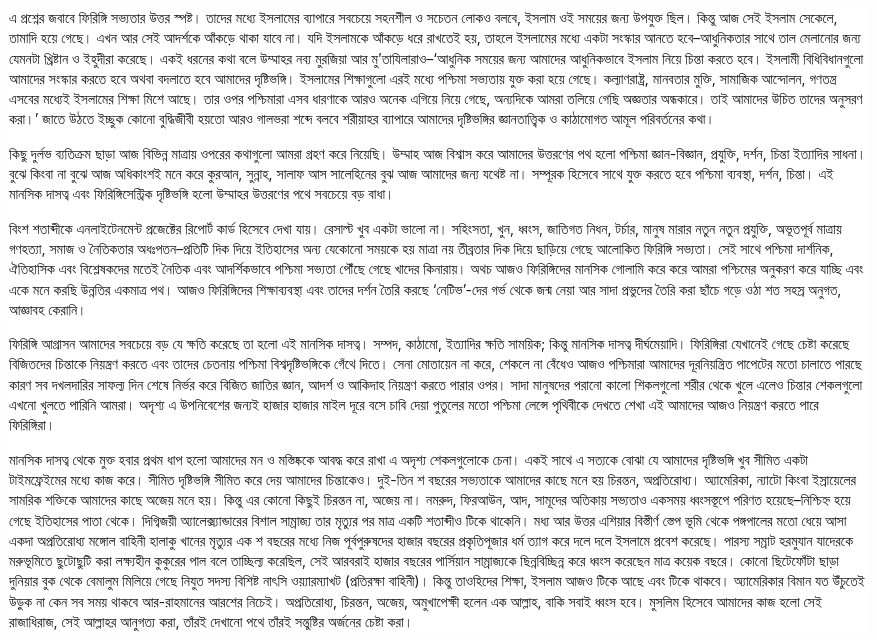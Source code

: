 এ প্রশ্নের জবাবে ফিরিঙ্গি সভ্যতার উত্তর স্পষ্ট। তাদের মধ্যে ইসলামের ব্যাপারে সবচেয়ে সহনশীল ও সচেতন লোকও বলবে, ইসলাম ওই সময়ের জন্য উপযুক্ত ছিল। কিন্তু আজ সেই ইসলাম সেকেলে, তামাদি হয়ে গেছে। এখন আর সেই আদর্শকে আঁকড়ে থাকা যাবে না। যদি ইসলামকে আঁকড়ে ধরে রাখতেই হয়, তাহলে ইসলামের মধ্যে একটা সংস্কার আনতে হবে–আধুনিকতার সাথে তাল মেলানোর জন্য যেমনটা খ্রিষ্টান ও ইহুদীরা করেছে। একই ধরনের কথা বলে উম্মাহর নব্য মুরজিয়া আর মু’তাযিলারাও–‘আধুনিক সময়ের জন্য আমাদের আধুনিকভাবে ইসলাম নিয়ে চিন্তা করতে হবে। ইসলামী বিধিবিধানগুলো আমাদের সংস্কার করতে হবে অথবা বদলাতে হবে আমাদের দৃষ্টিভঙ্গি। ইসলামের শিক্ষাগুলো এরই মধ্যে পশ্চিমা সভ্যতায় যুক্ত করা হয়ে গেছে। কল্যাণরাষ্ট্র, মানবতার মুক্তি, সামাজিক আন্দোলন, গণতন্ত্র এসবের মধ্যেই ইসলামের শিক্ষা মিশে আছে। তার ওপর পশ্চিমারা এসব ধারণাকে আরও অনেক এগিয়ে নিয়ে গেছে, অন্যদিকে আমরা তলিয়ে গেছি অজ্ঞতার অন্ধকারে। তাই আমাদের উচিত তাদের অনুসরণ করা।’ জাতে উঠতে ইচ্ছুক কোনো বুদ্ধিজীবী হয়তো আরও গালভরা শব্দে বলবে শরীয়াহর ব্যাপারে আমাদের দৃষ্টিভঙ্গির জ্ঞানতাত্ত্বিক ও কাঠামোগত আমূল পরিবর্তনের কথা।

কিছু দুর্লভ ব্যতিক্রম ছাড়া আজ বিভিন্ন মাত্রায় ওপরের কথাগুলো আমরা গ্রহণ করে নিয়েছি। উম্মাহ আজ বিশ্বাস করে আমাদের উত্তরণের পথ হলো পশ্চিমা জ্ঞান-বিজ্ঞান, প্রযুক্তি, দর্শন, চিন্তা ইত্যাদির সাধনা। বুঝে কিংবা না বুঝে আজ অধিকাংশই মনে করে কুরআন, সুন্নাহ, সালাফ আস সালেহিনের বুঝ আজ আমাদের জন্য যথেষ্ট না। সম্পূরক হিসেবে সাথে যুক্ত করতে হবে পশ্চিমা ব্যবস্থা, দর্শন, চিন্তা। এই মানসিক দাসত্ব এবং ফিরিঙ্গিসেন্ট্রিক দৃষ্টিভঙ্গি হলো উম্মাহর উত্তরণের পথে সবচেয়ে বড় বাধা।

বিংশ শতাব্দীকে এনলাইটেনমেন্ট প্রজেক্টের রিপোর্ট কার্ড হিসেবে দেখা যায়। রেসাল্ট খুব একটা ভালো না। সহিংসতা, খুন, ধ্বংস, জাতিগত নিধন, টর্চার, মানুষ মারার নতুন নতুন প্রযুক্তি, অভূতপূর্ব মাত্রায় গণহত্যা, সমাজ ও নৈতিকতার অধঃপতন–প্রতিটি দিক দিয়ে ইতিহাসের অন্য যেকোনো সময়কে হয় মাত্রা নয় তীব্রতার দিক দিয়ে ছাড়িয়ে গেছে আলোকিত ফিরিঙ্গি সভ্যতা। সেই সাথে পশ্চিমা দার্শনিক, ঐতিহাসিক এবং বিশ্লেষকদের মতেই নৈতিক এবং আদর্শিকভাবে পশ্চিমা সভ্যতা পৌঁছে গেছে খাদের কিনারায়। অথচ আজও ফিরিঙ্গিদের মানসিক গোলামি করে করে আমরা পশ্চিমের অনুকরণ করে যাচ্ছি এবং একে মনে করছি উন্নতির একমাত্র পথ। আজও ফিরিঙ্গিদের শিক্ষাব্যবস্থা এবং তাদের দর্শন তৈরি করছে ‘নেটিভ’-দের গর্ভ থেকে জন্ম নেয়া আর সাদা প্রভুদের তৈরি করা ছাঁচে গড়ে ওঠা শত সহস্র অনুগত, আজ্ঞাবহ কেরানি।

ফিরিঙ্গি আগ্রাসন আমাদের সবচেয়ে বড় যে ক্ষতি করেছে তা হলো এই মানসিক দাসত্ব। সম্পদ, কাঠামো, ইত্যাদির ক্ষতি সাময়িক; কিন্তু মানসিক দাসত্ব দীর্ঘমেয়াদি। ফিরিঙ্গিরা যেখানেই গেছে চেষ্টা করেছে বিজিতদের চিন্তাকে নিয়ন্ত্রণ করতে এবং তাদের চেতনায় পশ্চিমা বিশ্বদৃষ্টিভঙ্গিকে গেঁথে দিতে। সেনা মোতায়েন না করে, শেকলে না বেঁধেও আজও পশ্চিমারা আমাদের দূরনিয়ন্ত্রিত পাপেটের মতো চালাতে পারছে কারণ সব দখলদারির সাফল্য দিন শেষে নির্ভর করে বিজিত জাতির জ্ঞান, আদর্শ ও আকিদাহ নিয়ন্ত্রণ করতে পারার ওপর। সাদা মানুষদের পরানো কালো শিকলগুলো শরীর থেকে খুলে এলেও চিন্তার শেকলগুলো এখনো খুলতে পারিনি আমরা। অদৃশ্য এ উপনিবেশের জন্যই হাজার হাজার মাইল দূরে বসে চাবি দেয়া পুতুলের মতো পশ্চিমা লেন্সে পৃথিবীকে দেখতে শেখা এই আমাদের আজও নিয়ন্ত্রণ করতে পারে ফিরিঙ্গিরা।

মানসিক দাসত্ব থেকে মুক্ত হবার প্রথম ধাপ হলো আমাদের মন ও মস্তিষ্ককে আবদ্ধ করে রাখা এ অদৃশ্য শেকলগুলোকে চেনা। একই সাথে এ সত্যকে বোঝা যে আমাদের দৃষ্টিভঙ্গি খুব সীমিত একটা টাইমফ্রেইমের মধ্যে কাজ করে। সীমিত দৃষ্টিভঙ্গি সীমিত করে দেয় আমাদের চিন্তাকেও। দুই-তিন শ বছরের সভ্যতাকে আমাদের কাছে মনে হয় চিরন্তন, অপ্রতিরোধ্য। অ্যামেরিকা, ন্যাটো কিংবা ইস্রায়েলের সামরিক শক্তিকে আমাদের কাছে অজেয় মনে হয়। কিন্তু এর কোনো কিছুই চিরন্তন না, অজেয় না। নমরুদ, ফিরআউন, আদ, সামূদের অতিকায় সভ্যতাও একসময় ধ্বংসস্তূপে পরিণত হয়েছে–নিশ্চিহ্ন হয়ে গেছে ইতিহাসের পাতা থেকে। দিগ্বিজয়ী অ্যালেক্স্যান্ডারের বিশাল সাম্রাজ্য তার মৃত্যুর পর মাত্র একটি শতাব্দীও টিকে থাকেনি। মধ্য আর উত্তর এশিয়ার বিস্তীর্ণ স্তেপ ভূমি থেকে পঙ্গপালের মতো ধেয়ে আসা একদা অপ্রতিরোধ্য মঙ্গোল বাহিনী হালাকু খানের মৃত্যুর এক শ বছরের মধ্যে নিজ পূর্বপুরুষদের হাজার বছরের প্রকৃতিপূজার ধর্ম ত্যাগ করে দলে দলে ইসলামে প্রবেশ করেছে। পারস্য সম্রাট হরমুযান যাদেরকে মরুভূমিতে ছুটোছুটি করা লক্ষ্যহীন কুকুরের পাল বলে তাচ্ছিল্য করেছিল, সেই আরবরাই হাজার বছরের পার্সিয়ান সাম্রাজ্যকে ছিন্নবিচ্ছিন্ন করে ধ্বংস করেছেন মাত্র কয়েক বছরে। কোনো ছিটেফোঁটা ছাড়া দুনিয়ার বুক থেকে বেমালুম মিলিয়ে গেছে নিযুত সদস্য বিশিষ্ট নাৎসি ওয়্যারম্যাখট (প্রতিরক্ষা বাহিনী)। কিন্তু তাওহিদের শিক্ষা, ইসলাম আজও টিকে আছে এবং টিকে থাকবে। অ্যামেরিকার বিমান যত উঁচুতেই উড়ুক না কেন সব সময় থাকবে আর-রাহমানের আরশের নিচেই। অপ্রতিরোধ্য, চিরন্তন, অজেয়, অমুখাপেক্ষী হলেন এক আল্লাহ, বাকি সবাই ধ্বংস হবে। মুসলিম হিসেবে আমাদের কাজ হলো সেই রাজাধিরাজ, সেই আল্লাহর আনুগত্য করা, তাঁরই দেখানো পথে তাঁরই সন্তুষ্টির অর্জনের চেষ্টা করা।
